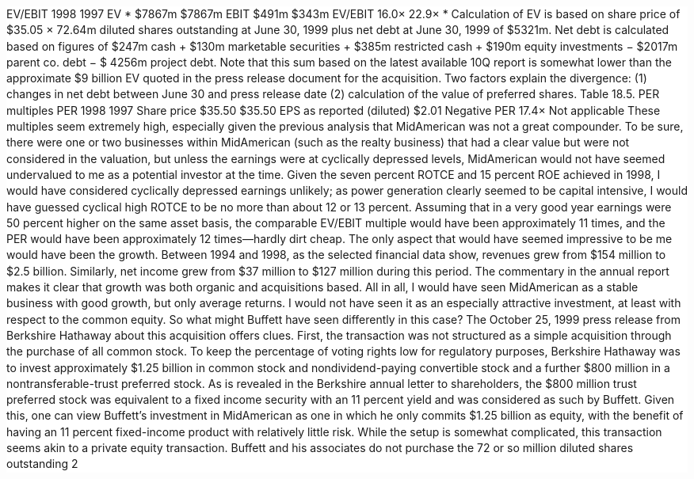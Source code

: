 EV/EBIT
1998
1997
EV
*
$7867m
$7867m
EBIT
$491m
$343m
EV/EBIT
16.0×
22.9×
*
Calculation of EV is based on share price of $35.05 × 72.64m diluted shares outstanding at June 30, 1999 plus net debt at June 30, 1999 of $5321m. Net debt is calculated based on figures of $247m cash + $130m marketable securities + $385m restricted cash + $190m equity investments − $2017m parent co. debt − $ 4256m project debt. Note that this sum based on the latest available 10Q report is somewhat lower than the approximate $9 billion EV quoted in the press release document for the acquisition. Two factors explain the divergence: (1) changes in net debt between June 30 and press release date (2) calculation of the value of preferred shares.
Table 18.5.
PER multiples
PER
1998
1997
Share price
$35.50
$35.50
EPS as reported (diluted)
$2.01
Negative
PER
17.4×
Not applicable
These multiples seem extremely high, especially given the previous analysis that MidAmerican was not a great compounder. To be sure, there were one or two businesses within MidAmerican (such as the realty business) that had a clear value but were not considered in the valuation, but unless the earnings were at cyclically depressed levels, MidAmerican would not have seemed undervalued to me as a potential investor at the time. Given the seven percent ROTCE and 15 percent ROE achieved in 1998, I would have considered cyclically depressed earnings unlikely; as power generation clearly seemed to be capital intensive, I would have guessed cyclical high ROTCE to be no more than about 12 or 13 percent. Assuming that in a very good year earnings were 50 percent higher on the same asset basis, the comparable EV/EBIT multiple would have been approximately 11 times, and the PER would have been approximately 12 times—hardly dirt cheap.
The only aspect that would have seemed impressive to be me would have been the growth. Between 1994 and 1998, as the selected financial data show, revenues grew from $154 million to $2.5 billion. Similarly, net income grew from $37 million to $127 million during this period. The commentary in the annual report makes it clear that growth was both organic and acquisitions based. All in all, I would have seen MidAmerican as a stable business with good growth, but only average returns. I would not have seen it as an especially attractive investment, at least with respect to the common equity.
So what might Buffett have seen differently in this case? The October 25, 1999 press release from Berkshire Hathaway about this acquisition offers clues. First, the transaction was not structured as a simple acquisition through the purchase of all common stock. To keep the percentage of voting rights low for regulatory purposes, Berkshire Hathaway was to invest approximately $1.25 billion in common stock and nondividend-paying convertible stock and a further $800 million in a nontransferable-trust preferred stock. As is revealed in the Berkshire annual letter to shareholders, the $800 million trust preferred stock was equivalent to a fixed income security with an 11 percent yield and was considered as such by Buffett. Given this, one can view Buffett’s investment in MidAmerican as one in which he only commits $1.25 billion as equity, with the benefit of having an 11 percent fixed-income product with relatively little risk. While the setup is somewhat complicated, this transaction seems akin to a private equity transaction. Buffett and his associates do not purchase the 72 or so million diluted shares outstanding
2